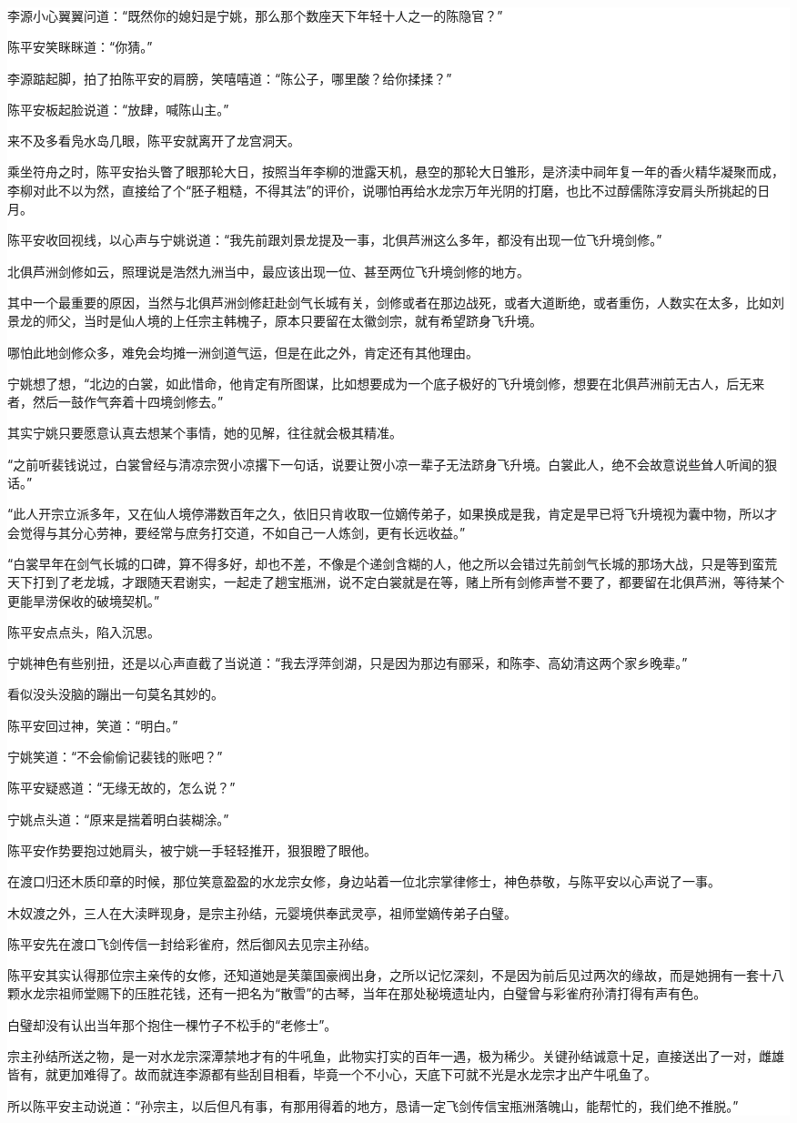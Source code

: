    李源小心翼翼问道：“既然你的媳妇是宁姚，那么那个数座天下年轻十人之一的陈隐官？”

   陈平安笑眯眯道：“你猜。”

   李源踮起脚，拍了拍陈平安的肩膀，笑嘻嘻道：“陈公子，哪里酸？给你揉揉？”

   陈平安板起脸说道：“放肆，喊陈山主。”

   来不及多看凫水岛几眼，陈平安就离开了龙宫洞天。

   乘坐符舟之时，陈平安抬头瞥了眼那轮大日，按照当年李柳的泄露天机，悬空的那轮大日雏形，是济渎中祠年复一年的香火精华凝聚而成，李柳对此不以为然，直接给了个“胚子粗糙，不得其法”的评价，说哪怕再给水龙宗万年光阴的打磨，也比不过醇儒陈淳安肩头所挑起的日月。

   陈平安收回视线，以心声与宁姚说道：“我先前跟刘景龙提及一事，北俱芦洲这么多年，都没有出现一位飞升境剑修。”

   北俱芦洲剑修如云，照理说是浩然九洲当中，最应该出现一位、甚至两位飞升境剑修的地方。

   其中一个最重要的原因，当然与北俱芦洲剑修赶赴剑气长城有关，剑修或者在那边战死，或者大道断绝，或者重伤，人数实在太多，比如刘景龙的师父，当时是仙人境的上任宗主韩槐子，原本只要留在太徽剑宗，就有希望跻身飞升境。

   哪怕此地剑修众多，难免会均摊一洲剑道气运，但是在此之外，肯定还有其他理由。

   宁姚想了想，“北边的白裳，如此惜命，他肯定有所图谋，比如想要成为一个底子极好的飞升境剑修，想要在北俱芦洲前无古人，后无来者，然后一鼓作气奔着十四境剑修去。”

   其实宁姚只要愿意认真去想某个事情，她的见解，往往就会极其精准。

   “之前听裴钱说过，白裳曾经与清凉宗贺小凉撂下一句话，说要让贺小凉一辈子无法跻身飞升境。白裳此人，绝不会故意说些耸人听闻的狠话。”

   “此人开宗立派多年，又在仙人境停滞数百年之久，依旧只肯收取一位嫡传弟子，如果换成是我，肯定是早已将飞升境视为囊中物，所以才会觉得与其分心劳神，要经常与庶务打交道，不如自己一人炼剑，更有长远收益。”

   “白裳早年在剑气长城的口碑，算不得多好，却也不差，不像是个递剑含糊的人，他之所以会错过先前剑气长城的那场大战，只是等到蛮荒天下打到了老龙城，才跟随天君谢实，一起走了趟宝瓶洲，说不定白裳就是在等，赌上所有剑修声誉不要了，都要留在北俱芦洲，等待某个更能旱涝保收的破境契机。”

   陈平安点点头，陷入沉思。

   宁姚神色有些别扭，还是以心声直截了当说道：“我去浮萍剑湖，只是因为那边有郦采，和陈李、高幼清这两个家乡晚辈。”

   看似没头没脑的蹦出一句莫名其妙的。

   陈平安回过神，笑道：“明白。”

   宁姚笑道：“不会偷偷记裴钱的账吧？”

   陈平安疑惑道：“无缘无故的，怎么说？”

   宁姚点头道：“原来是揣着明白装糊涂。”

   陈平安作势要抱过她肩头，被宁姚一手轻轻推开，狠狠瞪了眼他。

   在渡口归还木质印章的时候，那位笑意盈盈的水龙宗女修，身边站着一位北宗掌律修士，神色恭敬，与陈平安以心声说了一事。

   木奴渡之外，三人在大渎畔现身，是宗主孙结，元婴境供奉武灵亭，祖师堂嫡传弟子白璧。

   陈平安先在渡口飞剑传信一封给彩雀府，然后御风去见宗主孙结。

   陈平安其实认得那位宗主亲传的女修，还知道她是芙蕖国豪阀出身，之所以记忆深刻，不是因为前后见过两次的缘故，而是她拥有一套十八颗水龙宗祖师堂赐下的压胜花钱，还有一把名为“散雪”的古琴，当年在那处秘境遗址内，白璧曾与彩雀府孙清打得有声有色。

   白璧却没有认出当年那个抱住一棵竹子不松手的“老修士”。

   宗主孙结所送之物，是一对水龙宗深潭禁地才有的牛吼鱼，此物实打实的百年一遇，极为稀少。关键孙结诚意十足，直接送出了一对，雌雄皆有，就更加难得了。故而就连李源都有些刮目相看，毕竟一个不小心，天底下可就不光是水龙宗才出产牛吼鱼了。

   所以陈平安主动说道：“孙宗主，以后但凡有事，有那用得着的地方，恳请一定飞剑传信宝瓶洲落魄山，能帮忙的，我们绝不推脱。”
